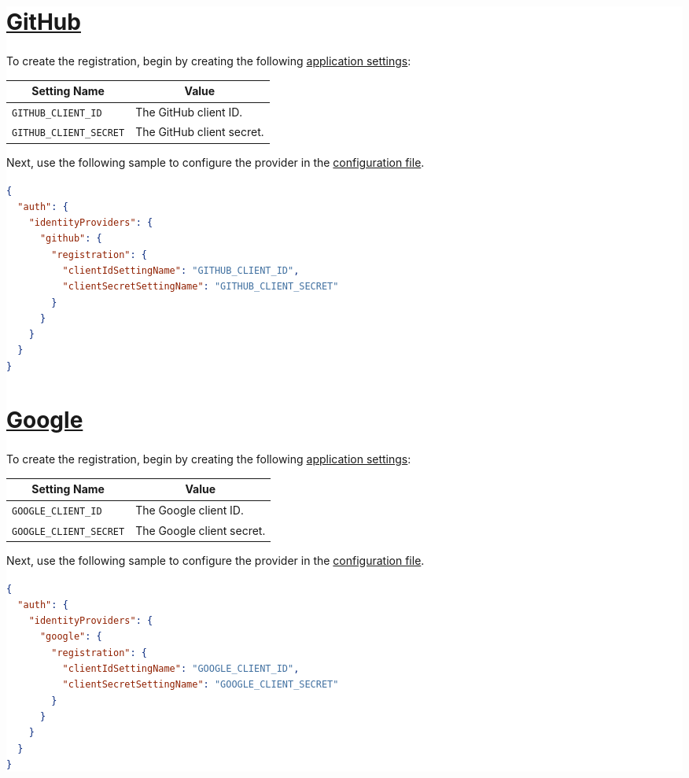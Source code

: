 # [GitHub](#tab/github)


To create the registration, begin by creating the following [application settings](application-settings.yml):

| Setting Name | Value |
| --- | --- |
| `GITHUB_CLIENT_ID` | The GitHub client ID. |
| `GITHUB_CLIENT_SECRET` | The GitHub client secret. |

Next, use the following sample to configure the provider in the [configuration file](configuration.md).

```json
{
  "auth": {
    "identityProviders": {
      "github": {
        "registration": {
          "clientIdSettingName": "GITHUB_CLIENT_ID",
          "clientSecretSettingName": "GITHUB_CLIENT_SECRET"
        }
      }
    }
  }
}
```

# [Google](#tab/google)


To create the registration, begin by creating the following [application settings](application-settings.yml):

| Setting Name | Value |
| --- | --- |
| `GOOGLE_CLIENT_ID` | The Google client ID. |
| `GOOGLE_CLIENT_SECRET` | The Google client secret. |

Next, use the following sample to configure the provider in the [configuration file](configuration.md).

```json
{
  "auth": {
    "identityProviders": {
      "google": {
        "registration": {
          "clientIdSettingName": "GOOGLE_CLIENT_ID",
          "clientSecretSettingName": "GOOGLE_CLIENT_SECRET"
        }
      }
    }
  }
}
```
